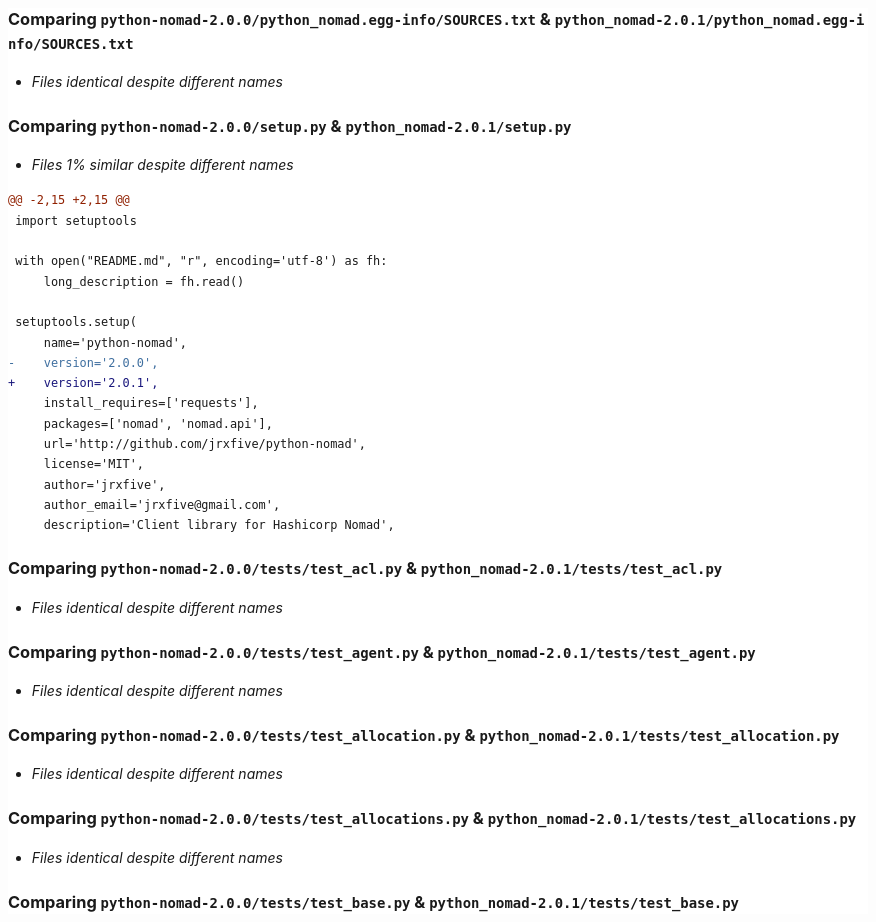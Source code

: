 ### Comparing `python-nomad-2.0.0/python_nomad.egg-info/SOURCES.txt` & `python_nomad-2.0.1/python_nomad.egg-info/SOURCES.txt`

 * *Files identical despite different names*

### Comparing `python-nomad-2.0.0/setup.py` & `python_nomad-2.0.1/setup.py`

 * *Files 1% similar despite different names*

```diff
@@ -2,15 +2,15 @@
 import setuptools
 
 with open("README.md", "r", encoding='utf-8') as fh:
     long_description = fh.read()
 
 setuptools.setup(
     name='python-nomad',
-    version='2.0.0',
+    version='2.0.1',
     install_requires=['requests'],
     packages=['nomad', 'nomad.api'],
     url='http://github.com/jrxfive/python-nomad',
     license='MIT',
     author='jrxfive',
     author_email='jrxfive@gmail.com',
     description='Client library for Hashicorp Nomad',
```

### Comparing `python-nomad-2.0.0/tests/test_acl.py` & `python_nomad-2.0.1/tests/test_acl.py`

 * *Files identical despite different names*

### Comparing `python-nomad-2.0.0/tests/test_agent.py` & `python_nomad-2.0.1/tests/test_agent.py`

 * *Files identical despite different names*

### Comparing `python-nomad-2.0.0/tests/test_allocation.py` & `python_nomad-2.0.1/tests/test_allocation.py`

 * *Files identical despite different names*

### Comparing `python-nomad-2.0.0/tests/test_allocations.py` & `python_nomad-2.0.1/tests/test_allocations.py`

 * *Files identical despite different names*

### Comparing `python-nomad-2.0.0/tests/test_base.py` & `python_nomad-2.0.1/tests/test_base.py`
